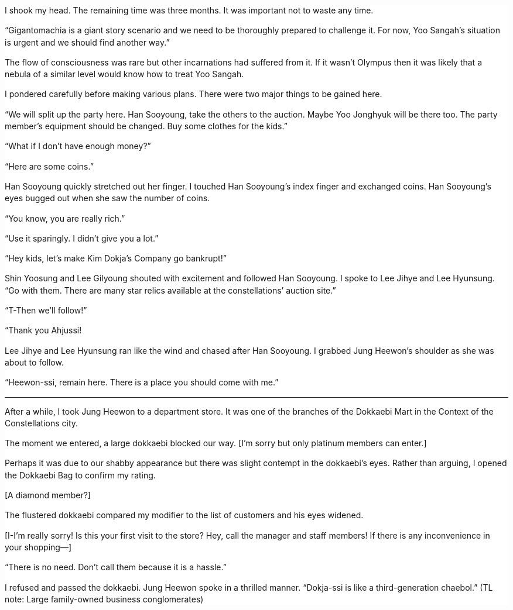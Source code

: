 I shook my head. The remaining time was three months. It was important not to waste any time.

“Gigantomachia is a giant story scenario and we need to be thoroughly prepared to challenge it. For now, Yoo Sangah’s situation is urgent and we should find another way.”

The flow of consciousness was rare but other incarnations had suffered from it. If it wasn’t Olympus then it was likely that a nebula of a similar level would know how to treat Yoo Sangah.

I pondered carefully before making various plans. There were two major things to be gained here.

“We will split up the party here. Han Sooyoung, take the others to the auction. Maybe Yoo Jonghyuk will be there too. The party member’s equipment should be changed. Buy some clothes for the kids.”

“What if I don’t have enough money?”

“Here are some coins.”

Han Sooyoung quickly stretched out her finger. I touched Han Sooyoung’s index finger and exchanged coins. Han Sooyoung’s eyes bugged out when she saw the number of coins.

“You know, you are really rich.”

“Use it sparingly. I didn’t give you a lot.”

“Hey kids, let’s make Kim Dokja’s Company go bankrupt!”

Shin Yoosung and Lee Gilyoung shouted with excitement and followed Han Sooyoung. I spoke to Lee Jihye and Lee Hyunsung. “Go with them. There are many star relics available at the constellations’ auction site.”

“T-Then we’ll follow!”

“Thank you Ahjussi!

Lee Jihye and Lee Hyunsung ran like the wind and chased after Han Sooyoung. I grabbed Jung Heewon’s shoulder as she was about to follow.

“Heewon-ssi, remain here. There is a place you should come with me.”

---

After a while, I took Jung Heewon to a department store. It was one of the branches of the Dokkaebi Mart in the Context of the Constellations city.

The moment we entered, a large dokkaebi blocked our way. [I’m sorry but only platinum members can enter.]

Perhaps it was due to our shabby appearance but there was slight contempt in the dokkaebi’s eyes. Rather than arguing, I opened the Dokkaebi Bag to confirm my rating.

[A diamond member?]

The flustered dokkaebi compared my modifier to the list of customers and his eyes widened.

[I-I’m really sorry! Is this your first visit to the store? Hey, call the manager and staff members! If there is any inconvenience in your shopping―]

“There is no need. Don’t call them because it is a hassle.”

I refused and passed the dokkaebi. Jung Heewon spoke in a thrilled manner. “Dokja-ssi is like a third-generation chaebol.” (TL note: Large family-owned business conglomerates)
